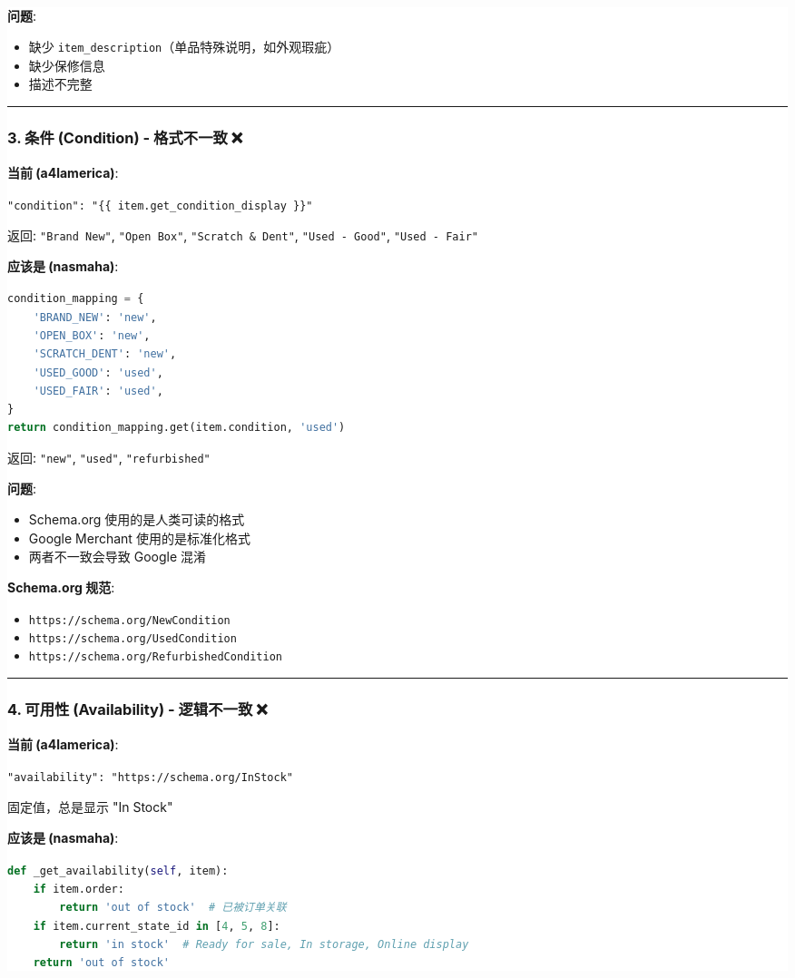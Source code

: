 **问题**:
- 缺少 `item_description`（单品特殊说明，如外观瑕疵）
- 缺少保修信息
- 描述不完整

---

### 3. 条件 (Condition) - 格式不一致 ❌

**当前 (a4lamerica)**:
```html
"condition": "{{ item.get_condition_display }}"
```
返回: `"Brand New"`, `"Open Box"`, `"Scratch & Dent"`, `"Used - Good"`, `"Used - Fair"`

**应该是 (nasmaha)**:
```python
condition_mapping = {
    'BRAND_NEW': 'new',
    'OPEN_BOX': 'new',
    'SCRATCH_DENT': 'new',
    'USED_GOOD': 'used',
    'USED_FAIR': 'used',
}
return condition_mapping.get(item.condition, 'used')
```
返回: `"new"`, `"used"`, `"refurbished"`

**问题**:
- Schema.org 使用的是人类可读的格式
- Google Merchant 使用的是标准化格式
- 两者不一致会导致 Google 混淆

**Schema.org 规范**:
- `https://schema.org/NewCondition`
- `https://schema.org/UsedCondition`
- `https://schema.org/RefurbishedCondition`

---

### 4. 可用性 (Availability) - 逻辑不一致 ❌

**当前 (a4lamerica)**:
```html
"availability": "https://schema.org/InStock"
```
固定值，总是显示 "In Stock"

**应该是 (nasmaha)**:
```python
def _get_availability(self, item):
    if item.order:
        return 'out of stock'  # 已被订单关联
    if item.current_state_id in [4, 5, 8]:
        return 'in stock'  # Ready for sale, In storage, Online display
    return 'out of stock'
```
